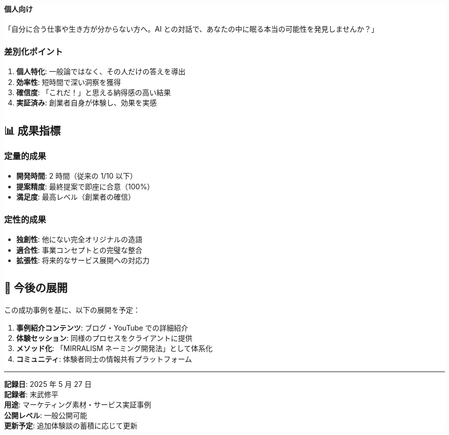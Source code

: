 #### **個人向け**

「自分に合う仕事や生き方が分からない方へ。AI との対話で、あなたの中に眠る本当の可能性を発見しませんか？」

### **差別化ポイント**

1. **個人特化**: 一般論ではなく、その人だけの答えを導出
2. **効率性**: 短時間で深い洞察を獲得
3. **確信度**: 「これだ！」と思える納得感の高い結果
4. **実証済み**: 創業者自身が体験し、効果を実感

## 📊 **成果指標**

### **定量的成果**

- **開発時間**: 2 時間（従来の 1/10 以下）
- **提案精度**: 最終提案で即座に合意（100%）
- **満足度**: 最高レベル（創業者の確信）

### **定性的成果**

- **独創性**: 他にない完全オリジナルの造語
- **適合性**: 事業コンセプトとの完璧な整合
- **拡張性**: 将来的なサービス展開への対応力

## 🚀 **今後の展開**

この成功事例を基に、以下の展開を予定：

1. **事例紹介コンテンツ**: ブログ・YouTube での詳細紹介
2. **体験セッション**: 同様のプロセスをクライアントに提供
3. **メソッド化**: 「MIRRALISM ネーミング開発法」として体系化
4. **コミュニティ**: 体験者同士の情報共有プラットフォーム

---

**記録日**: 2025 年 5 月 27 日  
**記録者**: 末武修平  
**用途**: マーケティング素材・サービス実証事例  
**公開レベル**: 一般公開可能  
**更新予定**: 追加体験談の蓄積に応じて更新
